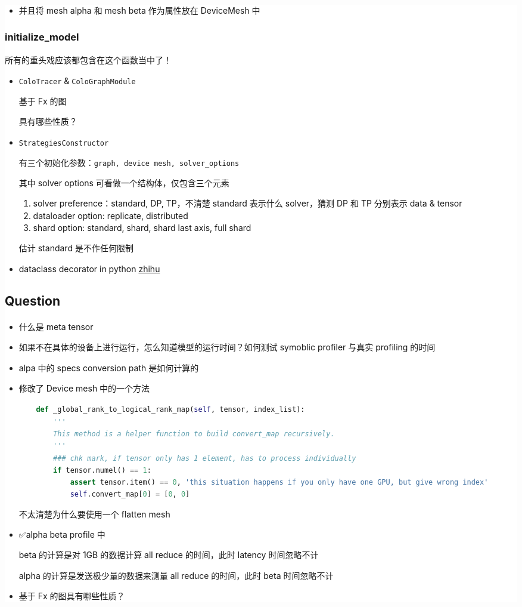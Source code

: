 - 并且将 mesh alpha 和 mesh beta 作为属性放在 DeviceMesh 中

### initialize_model

所有的重头戏应该都包含在这个函数当中了！

- `ColoTracer` & `ColoGraphModule`

  基于 Fx 的图

  具有哪些性质？

- `StrategiesConstructor`

  有三个初始化参数：`graph, device mesh, solver_options`

  其中 solver options 可看做一个结构体，仅包含三个元素

  1. solver preference：standard, DP, TP，不清楚 standard 表示什么 solver，猜测 DP 和 TP 分别表示 data & tensor
  2. dataloader option: replicate, distributed
  3. shard option: standard, shard, shard last axis, full shard

  估计 standard 是不作任何限制


- dataclass decorator in python [zhihu](https://zhuanlan.zhihu.com/p/59657729)

## Question

- 什么是 meta tensor

- 如果不在具体的设备上进行运行，怎么知道模型的运行时间？如何测试 symoblic profiler 与真实 profiling 的时间

- alpa 中的 specs conversion path 是如何计算的

- 修改了 Device mesh 中的一个方法

  ```python
      def _global_rank_to_logical_rank_map(self, tensor, index_list):
          '''
          This method is a helper function to build convert_map recursively.
          '''
          ### chk mark, if tensor only has 1 element, has to process individually
          if tensor.numel() == 1:
              assert tensor.item() == 0, 'this situation happens if you only have one GPU, but give wrong index'
              self.convert_map[0] = [0, 0]
  ```

  不太清楚为什么要使用一个 flatten mesh
  
- ✅alpha beta profile 中

  beta 的计算是对 1GB 的数据计算 all reduce 的时间，此时 latency 时间忽略不计

  alpha 的计算是发送极少量的数据来测量 all reduce 的时间，此时 beta 时间忽略不计

- 基于 Fx 的图具有哪些性质？
